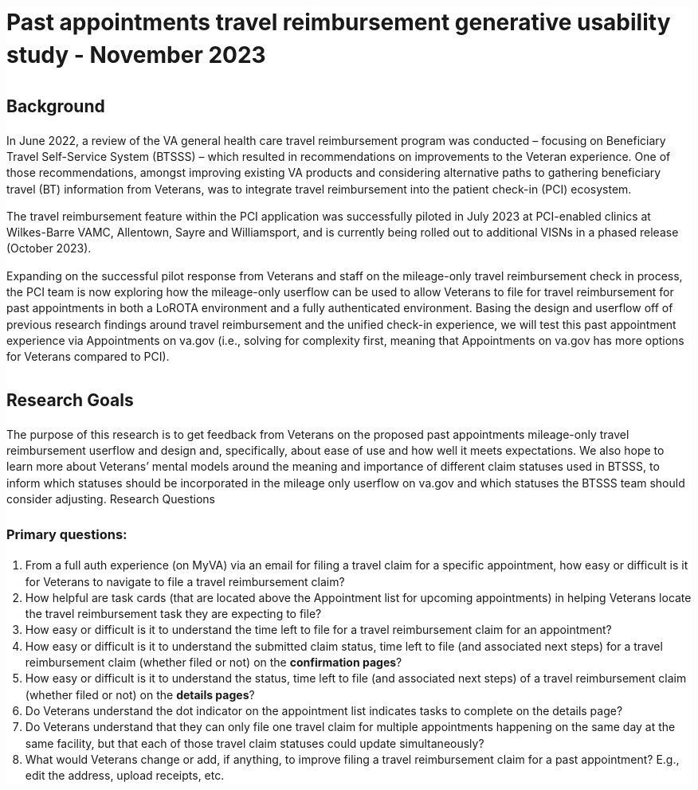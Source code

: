 # Past appointments travel reimbursement generative usability study - November 2023


## Background
In June 2022, a review of the VA general health care travel reimbursement program was conducted – focusing on Beneficiary Travel Self-Service System (BTSSS) – which resulted in recommendations on improvements to the Veteran experience. One of those recommendations, amongst improving existing VA products and considering alternative paths to gathering beneficiary travel (BT) information from Veterans, was to integrate travel reimbursement into the patient check-in (PCI) ecosystem.

The travel reimbursement feature within the PCI application was successfully piloted in July 2023 at PCI-enabled clinics at Wilkes-Barre VAMC, Allentown, Sayre and Williamsport, and is currently being rolled out to additional VISNs in a phased release (October 2023).

Expanding on the successful pilot response from Veterans and staff on the mileage-only travel reimbursement check in process, the PCI team is now exploring how the mileage-only userflow can be used to allow Veterans to file for travel reimbursement for past appointments in both a LoROTA environment and a fully authenticated environment. Basing the design and userflow off of previous research findings around travel reimbursement and the unified check-in experience, we will test this past appointment experience via Appointments on va.gov (i.e., solving for complexity first, meaning that Appointments on va.gov has more options for Veterans compared to PCI). 

## Research Goals
The purpose of this research is to get feedback from Veterans on the proposed past appointments mileage-only travel reimbursement userflow and design and, specifically, about ease of use and how well it meets expectations. 
We also hope to learn more about Veterans’ mental models around the meaning and importance of different claim statuses used in BTSSS, to inform which statuses should be incorporated in the mileage only userflow on va.gov and which statuses the BTSSS team should consider adjusting.
Research Questions

### Primary questions:
1. From a full auth experience (on MyVA) via an email for filing a travel claim for a specific appointment, how easy or difficult is it for Veterans to navigate to file a travel reimbursement claim?
2. How helpful are task cards (that are located above the Appointment list for upcoming appointments) in helping Veterans locate the travel reimbursement task they are expecting to file?
3. How easy or difficult is it to understand the time left to file for a travel reimbursement claim for an appointment? 
4. How easy or difficult is it to understand the submitted claim status, time left to file (and associated next steps) for a travel reimbursement claim (whether filed or not) on the **confirmation pages**?
5. How easy or difficult is it to understand the status, time left to file (and associated next steps) of a travel reimbursement claim (whether filed or not) on the **details pages**?
6. Do Veterans understand the dot indicator on the appointment list indicates tasks to complete on the details page? 
7. Do Veterans understand that they can only file one travel claim for multiple appointments happening on the same day at the same facility, but that each of those travel claim statuses could update simultaneously? 
8. What would Veterans change or add, if anything, to improve filing a travel reimbursement claim for a past appointment? E.g., edit the address, upload receipts, etc.
